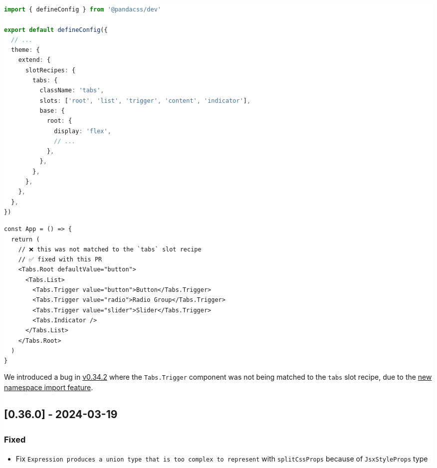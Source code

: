 ```ts
import { defineConfig } from '@pandacss/dev'

export default defineConfig({
  // ...
  theme: {
    extend: {
      slotRecipes: {
        tabs: {
          className: 'tabs',
          slots: ['root', 'list', 'trigger', 'content', 'indicator'],
          base: {
            root: {
              display: 'flex',
              // ...
            },
          },
        },
      },
    },
  },
})
```

```tsx
const App = () => {
  return (
    // ❌ this was not matched to the `tabs` slot recipe
    // ✅ fixed with this PR
    <Tabs.Root defaultValue="button">
      <Tabs.List>
        <Tabs.Trigger value="button">Button</Tabs.Trigger>
        <Tabs.Trigger value="radio">Radio Group</Tabs.Trigger>
        <Tabs.Trigger value="slider">Slider</Tabs.Trigger>
        <Tabs.Indicator />
      </Tabs.List>
    </Tabs.Root>
  )
}
```

We introduced a bug in [v0.34.2](https://github.com/chakra-ui/panda/blob/main/CHANGELOG.md#0342---2024-03-08) where the
`Tabs.Trigger` component was not being matched to the `tabs` slot recipe, due to the
[new namespace import feature](https://github.com/chakra-ui/panda/pull/2371).

## [0.36.0] - 2024-03-19

### Fixed

- Fix `Expression produces a union type that is too complex to represent` with `splitCssProps` because of
  `JsxStyleProps` type
